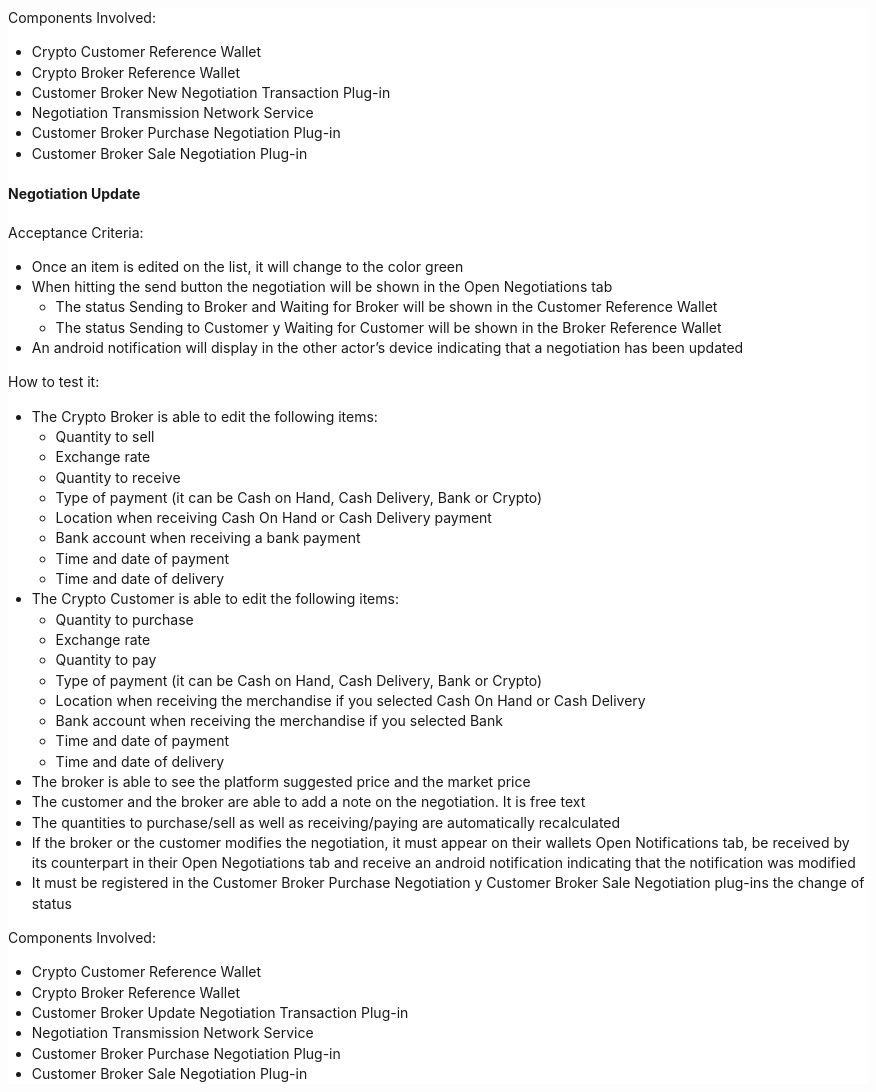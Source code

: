 Components Involved:
- Crypto Customer Reference Wallet
- Crypto Broker Reference Wallet
- Customer Broker New Negotiation Transaction Plug-in
- Negotiation Transmission Network Service
- Customer Broker Purchase Negotiation Plug-in
- Customer Broker Sale Negotiation Plug-in

#### Negotiation Update

Acceptance Criteria:
- Once an item is edited on the list, it will change to the color green
- When hitting the send button the negotiation will be shown in the Open Negotiations tab
  - The status Sending to Broker and Waiting for Broker will be shown in the Customer Reference Wallet
  - The status Sending to Customer y Waiting for Customer will be shown in the Broker Reference Wallet
- An android notification will display in the other actor’s device indicating that a negotiation has been updated

How to test it:
- The Crypto Broker is able to edit the following items:
  - Quantity to sell
  - Exchange rate
  - Quantity to receive
  - Type of payment (it can be Cash on Hand, Cash Delivery, Bank or Crypto)
  - Location when receiving Cash On Hand or Cash Delivery payment
  - Bank account when receiving a bank payment
  - Time and date of payment
  - Time and date of delivery
- The Crypto Customer is able to edit the following items:
  - Quantity to purchase
  - Exchange rate
  - Quantity to pay
  - Type of payment (it can be Cash on Hand, Cash Delivery, Bank or Crypto)
  - Location when receiving the merchandise if you selected Cash On Hand or Cash Delivery
  - Bank account when receiving the merchandise if you selected Bank
  - Time and date of payment
  - Time and date of delivery
- The broker is able to see the platform suggested price and the market price
- The customer and the broker are able to add a note on the negotiation. It is free text
- The quantities to purchase/sell as well as receiving/paying are automatically recalculated
- If the broker or the customer modifies the negotiation, it must appear on their wallets Open Notifications tab, be received by its counterpart in their Open Negotiations tab and receive an android notification indicating that the notification was modified
- It must be registered in the Customer Broker Purchase Negotiation y Customer Broker Sale Negotiation plug-ins the change of status

Components Involved:
- Crypto Customer Reference Wallet
- Crypto Broker Reference Wallet
- Customer Broker Update Negotiation Transaction Plug-in
- Negotiation Transmission Network Service
- Customer Broker Purchase Negotiation Plug-in
- Customer Broker Sale Negotiation Plug-in
